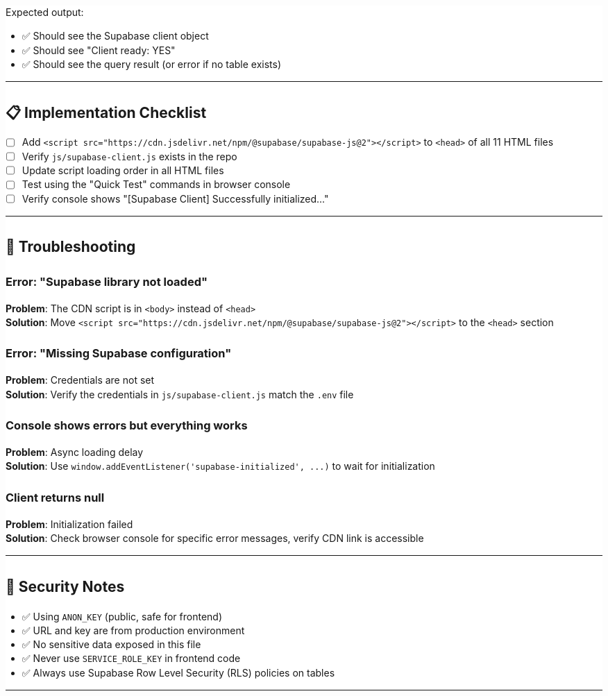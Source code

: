 Expected output:
- ✅ Should see the Supabase client object
- ✅ Should see "Client ready: YES"
- ✅ Should see the query result (or error if no table exists)

---

## 📋 Implementation Checklist

- [ ] Add `<script src="https://cdn.jsdelivr.net/npm/@supabase/supabase-js@2"></script>` to `<head>` of all 11 HTML files
- [ ] Verify `js/supabase-client.js` exists in the repo
- [ ] Update script loading order in all HTML files
- [ ] Test using the "Quick Test" commands in browser console
- [ ] Verify console shows "[Supabase Client] Successfully initialized..."

---

## 🐛 Troubleshooting

### Error: "Supabase library not loaded"

**Problem**: The CDN script is in `<body>` instead of `<head>`  
**Solution**: Move `<script src="https://cdn.jsdelivr.net/npm/@supabase/supabase-js@2"></script>` to the `<head>` section

### Error: "Missing Supabase configuration"

**Problem**: Credentials are not set  
**Solution**: Verify the credentials in `js/supabase-client.js` match the `.env` file

### Console shows errors but everything works

**Problem**: Async loading delay  
**Solution**: Use `window.addEventListener('supabase-initialized', ...)` to wait for initialization

### Client returns null

**Problem**: Initialization failed  
**Solution**: Check browser console for specific error messages, verify CDN link is accessible

---

## 🔐 Security Notes

- ✅ Using `ANON_KEY` (public, safe for frontend)
- ✅ URL and key are from production environment
- ✅ No sensitive data exposed in this file
- ✅ Never use `SERVICE_ROLE_KEY` in frontend code
- ✅ Always use Supabase Row Level Security (RLS) policies on tables

---
